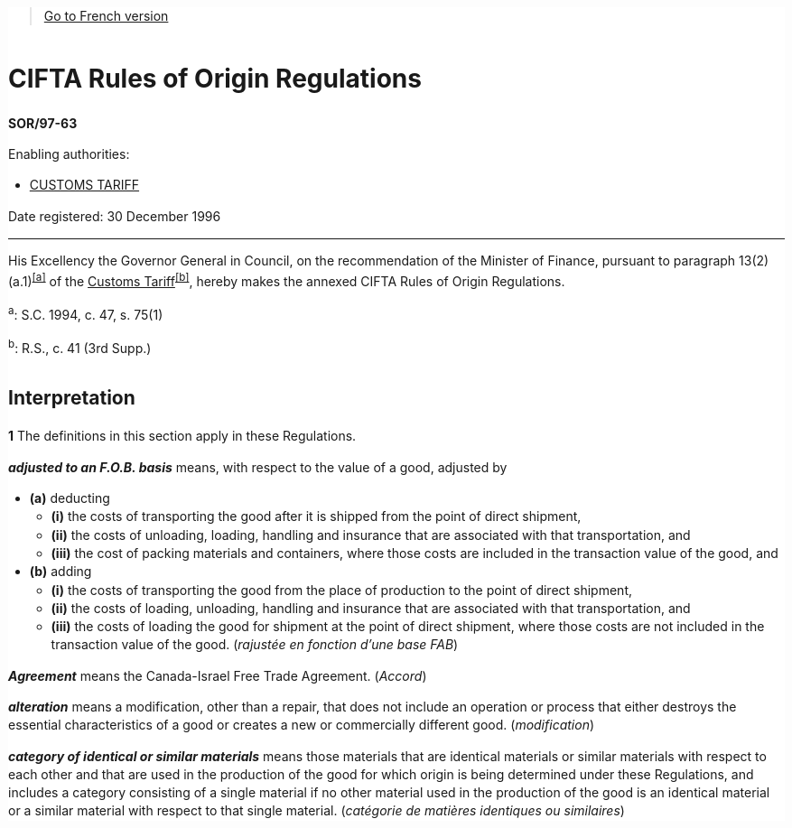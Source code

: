> [Go to French version](/fr/Règlements/Décrets,%20ordonnances%20et%20règlements%20statutaires/97/63.md)

# CIFTA Rules of Origin Regulations

**SOR/97-63**

Enabling authorities: 
- [CUSTOMS TARIFF](/en/Acts/Statutes%20of%20Canada/1997/c.%2036.md)

Date registered: 30 December 1996

----------

His Excellency the Governor General in Council, on the recommendation of the Minister of Finance, pursuant to paragraph 13(2)(a.1)<sup><a href='#footnotea_e'>[a]</a></sup> of the [Customs Tariff](/en/Acts/Statutes%20of%20Canada/1997/c.%2036.md)<sup><a href='#footnoteb_e'>[b]</a></sup>, hereby makes the annexed CIFTA Rules of Origin Regulations.

<a name='footnotea_e'><sup>a</sup></a>: S.C. 1994, c. 47, s. 75(1)<br />

<a name='footnoteb_e'><sup>b</sup></a>: R.S., c. 41 (3rd Supp.)<br />




## Interpretation


**1** The definitions in this section apply in these Regulations.

***adjusted to an F.O.B. basis*** means, with respect to the value of a good, adjusted by
- **(a)** deducting
	- **(i)** the costs of transporting the good after it is shipped from the point of direct shipment,
	- **(ii)** the costs of unloading, loading, handling and insurance that are associated with that transportation, and
	- **(iii)** the cost of packing materials and containers,
where those costs are included in the transaction value of the good, and
- **(b)** adding
	- **(i)** the costs of transporting the good from the place of production to the point of direct shipment,
	- **(ii)** the costs of loading, unloading, handling and insurance that are associated with that transportation, and
	- **(iii)** the costs of loading the good for shipment at the point of direct shipment,
where those costs are not included in the transaction value of the good. (*rajustée en fonction d’une base FAB*)

***Agreement*** means the Canada-Israel Free Trade Agreement. (*Accord*)

***alteration*** means a modification, other than a repair, that does not include an operation or process that either destroys the essential characteristics of a good or creates a new or commercially different good. (*modification*)

***category of identical or similar materials*** means those materials that are identical materials or similar materials with respect to each other and that are used in the production of the good for which origin is being determined under these Regulations, and includes a category consisting of a single material if no other material used in the production of the good is an identical material or a similar material with respect to that single material. (*catégorie de matières identiques ou similaires*)
